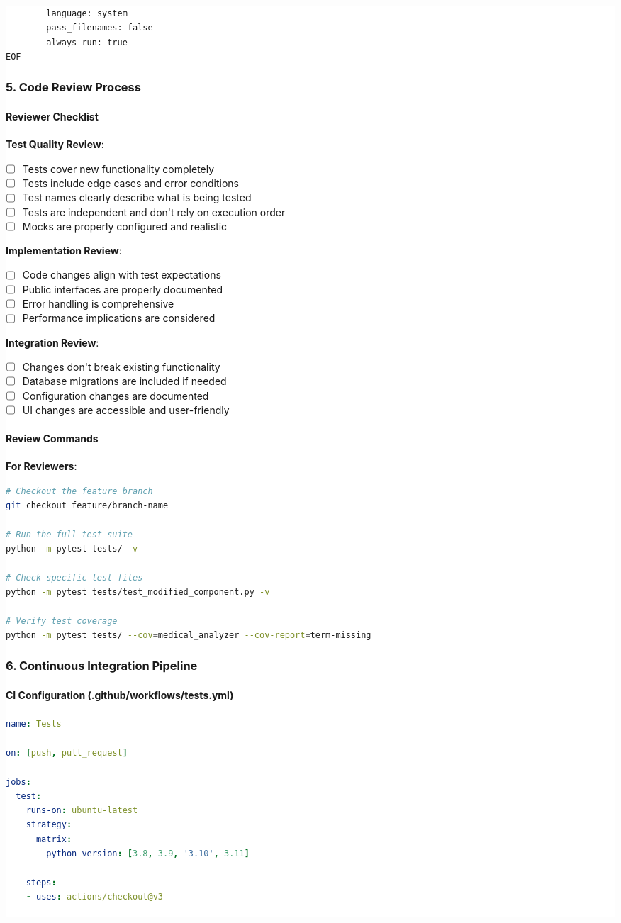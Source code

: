 ```bash
        language: system
        pass_filenames: false
        always_run: true
EOF
```

### 5. Code Review Process

#### Reviewer Checklist

**Test Quality Review**:
- [ ] Tests cover new functionality completely
- [ ] Tests include edge cases and error conditions
- [ ] Test names clearly describe what is being tested
- [ ] Tests are independent and don't rely on execution order
- [ ] Mocks are properly configured and realistic

**Implementation Review**:
- [ ] Code changes align with test expectations
- [ ] Public interfaces are properly documented
- [ ] Error handling is comprehensive
- [ ] Performance implications are considered

**Integration Review**:
- [ ] Changes don't break existing functionality
- [ ] Database migrations are included if needed
- [ ] Configuration changes are documented
- [ ] UI changes are accessible and user-friendly

#### Review Commands

**For Reviewers**:
```bash
# Checkout the feature branch
git checkout feature/branch-name

# Run the full test suite
python -m pytest tests/ -v

# Check specific test files
python -m pytest tests/test_modified_component.py -v

# Verify test coverage
python -m pytest tests/ --cov=medical_analyzer --cov-report=term-missing
```

### 6. Continuous Integration Pipeline

#### CI Configuration (.github/workflows/tests.yml)

```yaml
name: Tests

on: [push, pull_request]

jobs:
  test:
    runs-on: ubuntu-latest
    strategy:
      matrix:
        python-version: [3.8, 3.9, '3.10', 3.11]
    
    steps:
    - uses: actions/checkout@v3
    
```